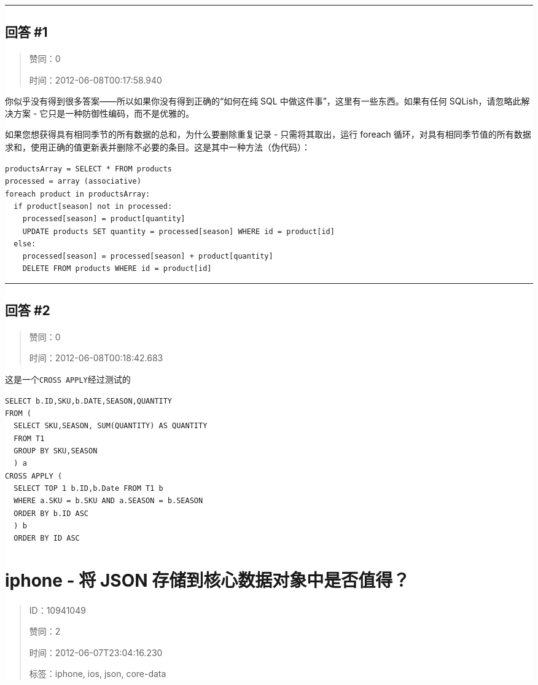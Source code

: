 * * *

## 回答 #1

> 赞同：0
> 
> 时间：2012-06-08T00:17:58.940

你似乎没有得到很多答案——所以如果你没有得到正确的“如何在纯 SQL 中做这件事”，这里有一些东西。如果有任何 SQLish，请忽略此解决方案 - 它只是一种防御性编码，而不是优雅的。

如果您想获得具有相同季节的所有数据的总和，为什么要删除重复记录 - 只需将其取出，运行 foreach 循环，对具有相同季节值的所有数据求和，使用正确的值更新表并删除不必要的条目。这是其中一种方法（伪代码）：

```
productsArray = SELECT * FROM products
processed = array (associative)
foreach product in productsArray:
  if product[season] not in processed:
    processed[season] = product[quantity]
    UPDATE products SET quantity = processed[season] WHERE id = product[id]
  else:
    processed[season] = processed[season] + product[quantity]
    DELETE FROM products WHERE id = product[id] 
```

* * *

## 回答 #2

> 赞同：0
> 
> 时间：2012-06-08T00:18:42.683

这是一个`CROSS APPLY`经过测试的

```
SELECT b.ID,SKU,b.DATE,SEASON,QUANTITY
FROM (
  SELECT SKU,SEASON, SUM(QUANTITY) AS QUANTITY
  FROM T1 
  GROUP BY SKU,SEASON
  ) a
CROSS APPLY (
  SELECT TOP 1 b.ID,b.Date FROM T1 b
  WHERE a.SKU = b.SKU AND a.SEASON = b.SEASON
  ORDER BY b.ID ASC
  ) b
  ORDER BY ID ASC 
```

# iphone - 将 JSON 存储到核心数据对象中是否值得？

> ID：10941049
> 
> 赞同：2
> 
> 时间：2012-06-07T23:04:16.230
> 
> 标签：iphone, ios, json, core-data
